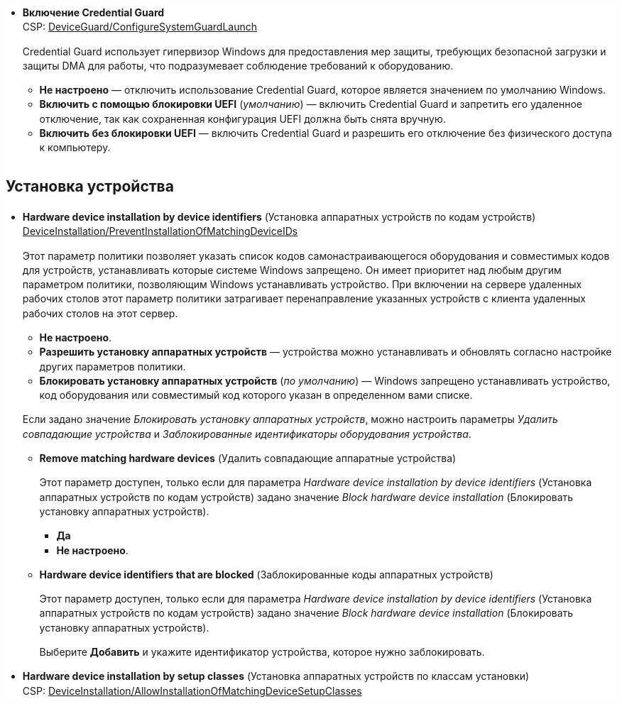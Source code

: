 - **Включение Credential Guard**  
  CSP: [DeviceGuard/ConfigureSystemGuardLaunch](https://go.microsoft.com/fwlink/?linkid=872424)

  Credential Guard использует гипервизор Windows для предоставления мер защиты, требующих безопасной загрузки и защиты DMA для работы, что подразумевает соблюдение требований к оборудованию.

  - **Не настроено** — отключить использование Credential Guard, которое является значением по умолчанию Windows.
  - **Включить с помощью блокировки UEFI** (*умолчанию*) — включить Credential Guard и запретить его удаленное отключение, так как сохраненная конфигурация UEFI должна быть снята вручную.
  - **Включить без блокировки UEFI** — включить Credential Guard и разрешить его отключение без физического доступа к компьютеру.

## <a name="device-installation"></a>Установка устройства

- **Hardware device installation by device identifiers** (Установка аппаратных устройств по кодам устройств)  
  [DeviceInstallation/PreventInstallationOfMatchingDeviceIDs](https://go.microsoft.com/fwlink/?linkid=2066794)  
  
  Этот параметр политики позволяет указать список кодов самонастраивающегося оборудования и совместимых кодов для устройств, устанавливать которые системе Windows запрещено. Он имеет приоритет над любым другим параметром политики, позволяющим Windows устанавливать устройство.  При включении на сервере удаленных рабочих столов этот параметр политики затрагивает перенаправление указанных устройств с клиента удаленных рабочих столов на этот сервер.

  - **Не настроено**.
  - **Разрешить установку аппаратных устройств** — устройства можно устанавливать и обновлять согласно настройке других параметров политики.
  - **Блокировать установку аппаратных устройств** (*по умолчанию*) — Windows запрещено устанавливать устройство, код оборудования или совместимый код которого указан в определенном вами списке.

  Если задано значение *Блокировать установку аппаратных устройств*, можно настроить параметры *Удалить совпадающие устройства* и *Заблокированные идентификаторы оборудования устройства*.

  - **Remove matching hardware devices** (Удалить совпадающие аппаратные устройства)

    Этот параметр доступен, только если для параметра *Hardware device installation by device identifiers* (Установка аппаратных устройств по кодам устройств) задано значение *Block hardware device installation* (Блокировать установку аппаратных устройств).
    - **Да**
    - **Не настроено**.

  - **Hardware device identifiers that are blocked** (Заблокированные коды аппаратных устройств)  
    
    Этот параметр доступен, только если для параметра *Hardware device installation by device identifiers* (Установка аппаратных устройств по кодам устройств) задано значение *Block hardware device installation* (Блокировать установку аппаратных устройств).

    Выберите **Добавить** и укажите идентификатор устройства, которое нужно заблокировать.

- **Hardware device installation by setup classes** (Установка аппаратных устройств по классам установки)  
  CSP: [DeviceInstallation/AllowInstallationOfMatchingDeviceSetupClasses](https://go.microsoft.com/fwlink/?linkid=2067048)  
  
